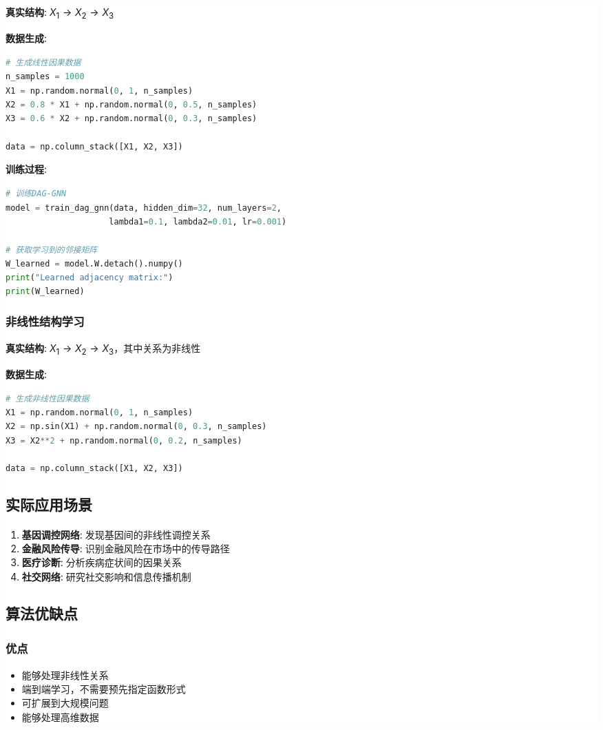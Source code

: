 **真实结构**: $X_1 \rightarrow X_2 \rightarrow X_3$

**数据生成**:
```python
# 生成线性因果数据
n_samples = 1000
X1 = np.random.normal(0, 1, n_samples)
X2 = 0.8 * X1 + np.random.normal(0, 0.5, n_samples)
X3 = 0.6 * X2 + np.random.normal(0, 0.3, n_samples)

data = np.column_stack([X1, X2, X3])
```

**训练过程**:
```python
# 训练DAG-GNN
model = train_dag_gnn(data, hidden_dim=32, num_layers=2, 
                     lambda1=0.1, lambda2=0.01, lr=0.001)

# 获取学习到的邻接矩阵
W_learned = model.W.detach().numpy()
print("Learned adjacency matrix:")
print(W_learned)
```

### 非线性结构学习

**真实结构**: $X_1 \rightarrow X_2 \rightarrow X_3$，其中关系为非线性

**数据生成**:
```python
# 生成非线性因果数据
X1 = np.random.normal(0, 1, n_samples)
X2 = np.sin(X1) + np.random.normal(0, 0.3, n_samples)
X3 = X2**2 + np.random.normal(0, 0.2, n_samples)

data = np.column_stack([X1, X2, X3])
```

## 实际应用场景

1. **基因调控网络**: 发现基因间的非线性调控关系
2. **金融风险传导**: 识别金融风险在市场中的传导路径
3. **医疗诊断**: 分析疾病症状间的因果关系
4. **社交网络**: 研究社交影响和信息传播机制

## 算法优缺点

### 优点
- 能够处理非线性关系
- 端到端学习，不需要预先指定函数形式
- 可扩展到大规模问题
- 能够处理高维数据
